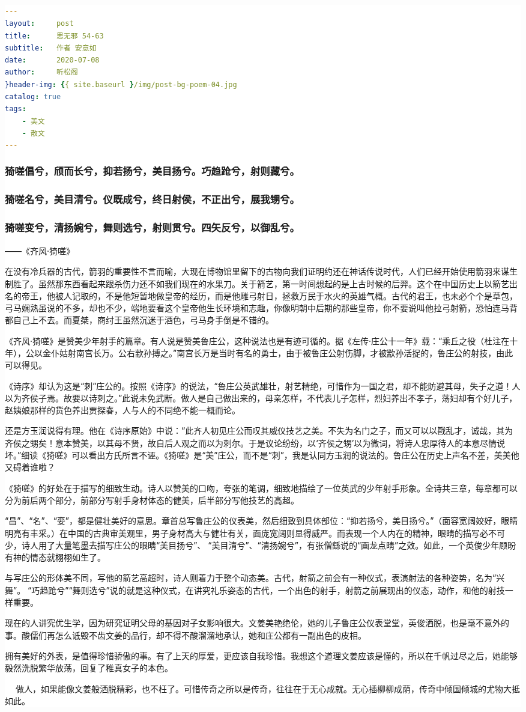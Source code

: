 ```yaml
---
layout:     post
title:      思无邪 54-63
subtitle:   作者 安意如
date:       2020-07-08
author:     听松阁
}header-img: {{ site.baseurl }/img/post-bg-poem-04.jpg
catalog: true
tags:
    - 美文
    - 散文
---
```




### 猗嗟倡兮，颀而长兮，抑若扬兮，美目扬兮。巧趋跄兮，射则藏兮。

### 猗嗟名兮，美目清兮。仪既成兮，终日射侯，不正出兮，展我甥兮。

### 猗嗟变兮，清扬婉兮，舞则选兮，射则贯兮。四矢反兮，以御乱兮。

——《齐风·猗嗟》

在没有冷兵器的古代，箭羽的重要性不言而喻，大现在博物馆里留下的古物向我们证明约还在神话传说时代，人们已经开始使用箭羽来谋生制胜了。虽然那东西看起来跟杀伤力还不如我们现在的水果刀。关于箭艺，第一时间想起的是上古时候的后羿。这个在中国历史上以箭艺出名的帝王，他被人记取的，不是他短暂地做皇帝的经历，而是他雕弓射日，拯救万民于水火的英雄气概。古代的君王，也未必个个是草包，弓马娴熟虽说的不多，却也不少，端地要看这个皇帝他生长环境和志趣，你像明朝中后期的那些皇帝，你不要说叫他拉弓射箭，恐怕连马背都自己上不去。而夏桀，商纣王虽然沉迷于酒色，弓马身手倒是不错的。

《齐风·猗嗟》是赞美少年射手的篇章。有人说是赞美鲁庄公，这种说法也是有迹可循的。据《左传·庄公十一年》载：“乘丘之役（杜注在十年），公以金仆姑射南宫长万。公右歂孙搏之。”南宫长万是当时有名的勇士，由于被鲁庄公射伤脚，才被歂孙活捉的，鲁庄公的射技，由此可以得见。


《诗序》却认为这是“刺”庄公的。按照《诗序》的说法，“鲁庄公英武雄壮，射艺精绝，可惜作为一国之君，却不能防避其母，失子之道！人以为齐侯子焉。故要以诗刺之。”此说未免武断。做人是自己做出来的，母亲怎样，不代表儿子怎样，烈妇养出不孝子，荡妇却有个好儿子，赵姨娘那样的货色养出贾探春，人与人的不同绝不能一概而论。

还是方玉润说得有理。他在《诗序原始》中说：“此齐人初见庄公而叹其威仪技艺之美。不失为名门之子，而又可以以戡乱才，诚哉，其为齐侯之甥矣！意本赞美，以其母不贤，故自后人观之而以为刺尔。于是议论纷纷，以‘齐侯之甥’以为微词，将诗人忠厚待人的本意尽情说坏。”细读《猗嗟》可以看出方氏所言不诬。《猗嗟》是“美”庄公，而不是“刺”，我是认同方玉润的说法的。鲁庄公在历史上声名不差，美美他又碍着谁啦？

《猗嗟》的好处在于描写的细致生动。诗人以赞美的口吻，夸张的笔调，细致地描绘了一位英武的少年射手形象。全诗共三章，每章都可以分为前后两个部分，前部分写射手身材体态的健美，后半部分写他技艺的高超。

“昌”、“名”、“娈”，都是健壮美好的意思。章首总写鲁庄公的仪表美，然后细致到具体部位：“抑若扬兮，美目扬兮。”（面容宽阔姣好，眼睛明亮有丰采。）在中国的古典审美观里，男子身材高大与健壮有关，面庞宽阔则显得威严。而表现一个人内在的精神，眼睛的描写必不可少，诗人用了大量笔墨去描写庄公的眼睛“美目扬兮”、 “美目清兮”、“清扬婉兮”，有张僧繇说的“画龙点睛”之效。如此，一个英俊少年顾盼有神的情态就栩栩如生了。

 
与写庄公的形体美不同，写他的箭艺高超时，诗人则着力于整个动态美。古代，射箭之前会有一种仪式，表演射法的各种姿势，名为“兴舞”。 “巧趋跄兮”“舞则选兮”说的就是这种仪式，在讲究礼乐姿态的古代，一个出色的射手，射箭之前展现出的仪态，动作，和他的射技一样重要。

现在的人讲究优生学，因为研究证明父母的基因对子女影响很大。文姜美艳绝伦，她的儿子鲁庄公仪表堂堂，英俊洒脱，也是毫不意外的事。酸儒们再怎么诋毁不齿文姜的品行，却不得不酸溜溜地承认，她和庄公都有一副出色的皮相。


拥有美好的外表，是值得珍惜骄傲的事。有了上天的厚爱，更应该自我珍惜。我想这个道理文姜应该是懂的，所以在千帆过尽之后，她能够毅然洗脱繁华放荡，回复了稚真女子的本色。

　
做人，如果能像文姜般洒脱精彩，也不枉了。可惜传奇之所以是传奇，往往在于无心成就。无心插柳柳成荫，传奇中倾国倾城的尤物大抵如此。
